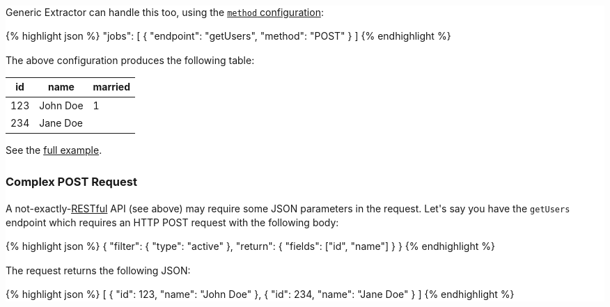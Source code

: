 Generic Extractor can handle this too, using the [`method` configuration](/extend/generic-extractor/jobs/#method):

{% highlight json %}
"jobs": [
    {
        "endpoint": "getUsers",
        "method": "POST"
    }
]
{% endhighlight %}

The above configuration produces the following table:

|id|name|married|
|---|---|---|
|123|John Doe|1|
|234|Jane Doe||

See the [full example](todo:034-post-request).

### Complex POST Request
A not-exactly-[RESTful](/extend/generic-extractor/tutorial/rest/) API (see above) may require some JSON 
parameters in the request. Let's say you have the `getUsers` endpoint which requires an HTTP POST request with 
the following body:

{% highlight json %}
{
    "filter": {
        "type": "active"
    },
    "return": {
        "fields": ["id", "name"]
    }
}
{% endhighlight %}

The request returns the following JSON:

{% highlight json %}
[
    {
        "id": 123,
        "name": "John Doe"
    },
    {
        "id": 234,
        "name": "Jane Doe"
    }
]
{% endhighlight %}
